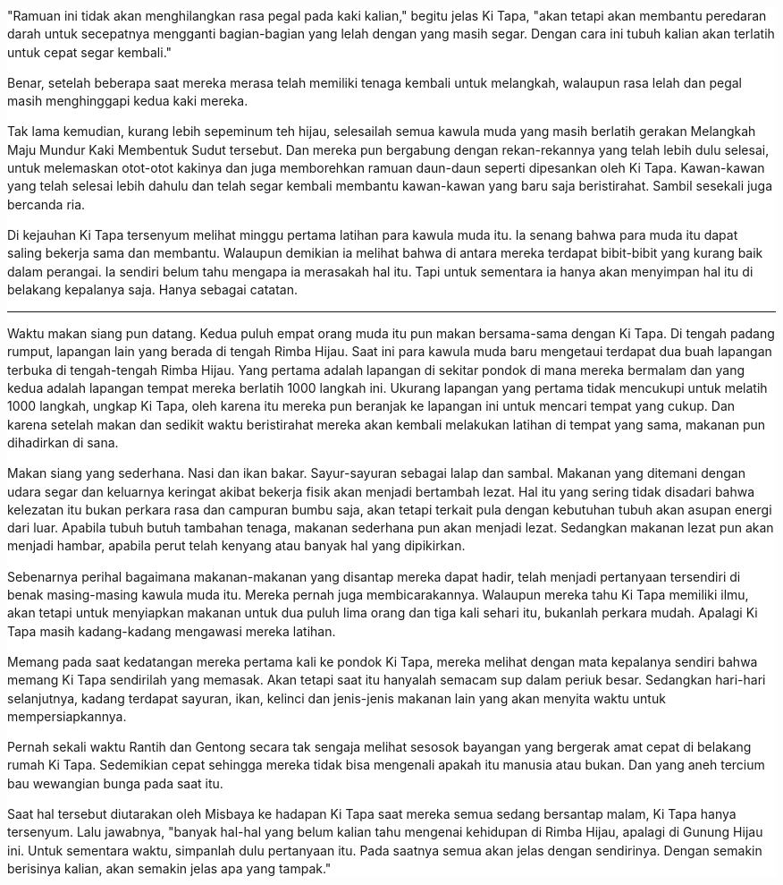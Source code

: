 "Ramuan ini tidak akan menghilangkan rasa pegal pada kaki kalian," begitu jelas Ki Tapa, "akan tetapi akan membantu peredaran darah untuk secepatnya mengganti bagian-bagian yang lelah dengan yang masih segar. Dengan cara ini tubuh kalian akan terlatih untuk cepat segar kembali."

Benar, setelah beberapa saat mereka merasa telah memiliki tenaga kembali untuk melangkah, walaupun rasa lelah dan pegal masih menghinggapi kedua kaki mereka.

Tak lama kemudian, kurang lebih sepeminum teh hijau, selesailah semua kawula muda yang masih berlatih gerakan Melangkah Maju Mundur Kaki Membentuk Sudut tersebut. Dan mereka pun bergabung dengan rekan-rekannya yang telah lebih dulu selesai, untuk melemaskan otot-otot kakinya dan juga memborehkan ramuan daun-daun seperti dipesankan oleh Ki Tapa. Kawan-kawan yang telah selesai lebih dahulu dan telah segar kembali membantu kawan-kawan yang baru saja beristirahat. Sambil sesekali juga bercanda ria.

Di kejauhan Ki Tapa tersenyum melihat minggu pertama latihan para kawula muda itu. Ia senang bahwa para muda itu dapat saling bekerja sama dan membantu. Walaupun demikian ia melihat bahwa di antara mereka terdapat bibit-bibit yang kurang baik dalam perangai. Ia sendiri belum tahu mengapa ia merasakah hal itu. Tapi untuk sementara ia hanya akan menyimpan hal itu di belakang kepalanya saja. Hanya sebagai catatan.

***

Waktu makan siang pun datang. Kedua puluh empat orang muda itu pun makan bersama-sama dengan Ki Tapa. Di tengah padang rumput, lapangan lain yang berada di tengah Rimba Hijau. Saat ini para kawula muda baru mengetaui terdapat dua buah lapangan terbuka di tengah-tengah Rimba Hijau. Yang pertama adalah lapangan di sekitar pondok di mana mereka bermalam dan yang kedua adalah lapangan tempat mereka berlatih 1000 langkah ini. Ukurang lapangan yang pertama tidak mencukupi untuk melatih 1000 langkah, ungkap Ki Tapa, oleh karena itu mereka pun beranjak ke lapangan ini untuk mencari tempat yang cukup. Dan karena setelah makan dan sedikit waktu beristirahat mereka akan kembali melakukan latihan di tempat yang sama, makanan pun dihadirkan di sana.

Makan siang yang sederhana. Nasi dan ikan bakar. Sayur-sayuran sebagai lalap dan sambal. Makanan yang ditemani dengan udara segar dan keluarnya keringat akibat bekerja fisik akan menjadi bertambah lezat. Hal itu yang sering tidak disadari bahwa kelezatan itu bukan perkara rasa dan campuran bumbu saja, akan tetapi terkait pula dengan kebutuhan tubuh akan asupan energi dari luar. Apabila tubuh butuh tambahan tenaga, makanan sederhana pun akan menjadi lezat. Sedangkan makanan lezat pun akan menjadi hambar, apabila perut telah kenyang atau banyak hal yang dipikirkan.

Sebenarnya perihal bagaimana makanan-makanan yang disantap mereka dapat hadir, telah menjadi pertanyaan tersendiri di benak masing-masing kawula muda itu. Mereka pernah juga membicarakannya. Walaupun mereka tahu Ki Tapa memiliki ilmu, akan tetapi untuk menyiapkan makanan untuk dua puluh lima orang dan tiga kali sehari itu, bukanlah perkara mudah. Apalagi Ki Tapa masih kadang-kadang mengawasi mereka latihan.

Memang pada saat kedatangan mereka pertama kali ke pondok Ki Tapa, mereka melihat dengan mata kepalanya sendiri bahwa memang Ki Tapa sendirilah yang memasak. Akan tetapi saat itu hanyalah semacam sup dalam periuk besar. Sedangkan hari-hari selanjutnya, kadang terdapat sayuran, ikan, kelinci dan jenis-jenis makanan lain yang akan menyita waktu untuk mempersiapkannya.

Pernah sekali waktu Rantih dan Gentong secara tak sengaja melihat sesosok bayangan yang bergerak amat cepat di belakang rumah Ki Tapa. Sedemikian cepat sehingga mereka tidak bisa mengenali apakah itu manusia atau bukan. Dan yang aneh tercium bau wewangian bunga pada saat itu.

Saat hal tersebut diutarakan oleh Misbaya ke hadapan Ki Tapa saat mereka semua sedang bersantap malam, Ki Tapa hanya tersenyum. Lalu jawabnya, "banyak hal-hal yang belum kalian tahu mengenai kehidupan di Rimba Hijau, apalagi di Gunung Hijau ini. Untuk sementara waktu, simpanlah dulu pertanyaan itu. Pada saatnya semua akan jelas dengan sendirinya. Dengan semakin berisinya kalian, akan semakin jelas apa yang tampak."
